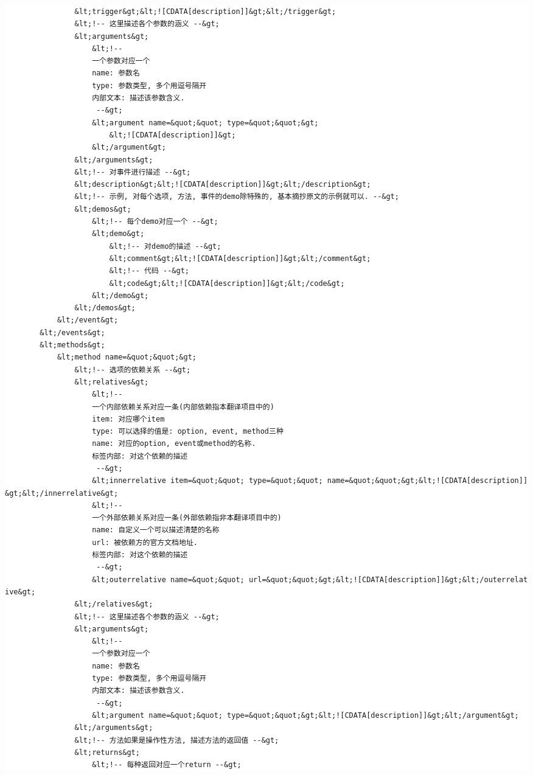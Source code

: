 ```xhtml
				&lt;trigger&gt;&lt;![CDATA[description]]&gt;&lt;/trigger&gt;
				&lt;!-- 这里描述各个参数的涵义 --&gt;
				&lt;arguments&gt;
					&lt;!-- 
					一个参数对应一个
					name: 参数名
					type: 参数类型, 多个用逗号隔开
					内部文本: 描述该参数含义.
					 --&gt;
					&lt;argument name=&quot;&quot; type=&quot;&quot;&gt;
						&lt;![CDATA[description]]&gt;
					&lt;/argument&gt;
				&lt;/arguments&gt;
				&lt;!-- 对事件进行描述 --&gt;
				&lt;description&gt;&lt;![CDATA[description]]&gt;&lt;/description&gt;
				&lt;!-- 示例, 对每个选项, 方法, 事件的demo除特殊的, 基本摘抄原文的示例就可以. --&gt;
				&lt;demos&gt;
					&lt;!-- 每个demo对应一个 --&gt;
					&lt;demo&gt;
						&lt;!-- 对demo的描述 --&gt;
						&lt;comment&gt;&lt;![CDATA[description]]&gt;&lt;/comment&gt;
						&lt;!-- 代码 --&gt;
						&lt;code&gt;&lt;![CDATA[description]]&gt;&lt;/code&gt;
					&lt;/demo&gt;
				&lt;/demos&gt;
			&lt;/event&gt;
		&lt;/events&gt;
		&lt;methods&gt;
			&lt;method name=&quot;&quot;&gt;
				&lt;!-- 选项的依赖关系 --&gt;
				&lt;relatives&gt;
					&lt;!-- 
					一个内部依赖关系对应一条(内部依赖指本翻译项目中的)
					item: 对应哪个item
					type: 可以选择的值是: option, event, method三种
					name: 对应的option, event或method的名称.
					标签内部: 对这个依赖的描述
					 --&gt;
					&lt;innerrelative item=&quot;&quot; type=&quot;&quot; name=&quot;&quot;&gt;&lt;![CDATA[description]]&gt;&lt;/innerrelative&gt;
					&lt;!-- 
					一个外部依赖关系对应一条(外部依赖指非本翻译项目中的)
					name: 自定义一个可以描述清楚的名称
					url: 被依赖方的官方文档地址.
					标签内部: 对这个依赖的描述
					 --&gt;
					&lt;outerrelative name=&quot;&quot; url=&quot;&quot;&gt;&lt;![CDATA[description]]&gt;&lt;/outerrelative&gt;
				&lt;/relatives&gt;
				&lt;!-- 这里描述各个参数的涵义 --&gt;
				&lt;arguments&gt;
					&lt;!-- 
					一个参数对应一个
					name: 参数名
					type: 参数类型, 多个用逗号隔开
					内部文本: 描述该参数含义.
					 --&gt;
					&lt;argument name=&quot;&quot; type=&quot;&quot;&gt;&lt;![CDATA[description]]&gt;&lt;/argument&gt;
				&lt;/arguments&gt;
				&lt;!-- 方法如果是操作性方法, 描述方法的返回值 --&gt;
				&lt;returns&gt;
					&lt;!-- 每种返回对应一个return --&gt;
```